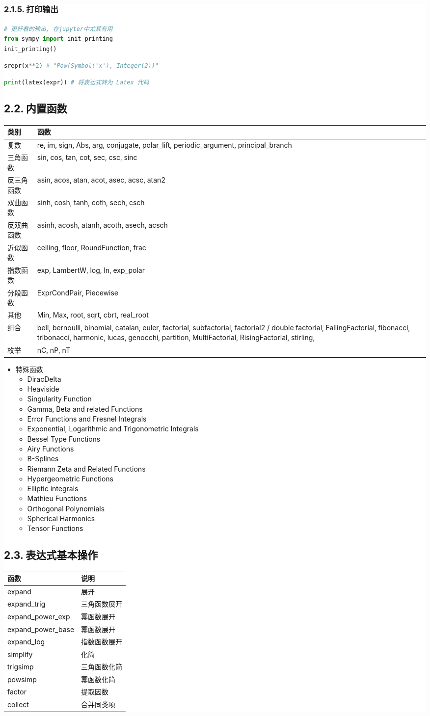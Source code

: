 ### 2.1.5. 打印输出
``` python
# 更好看的输出, 在jupyter中尤其有用
from sympy import init_printing
init_printing()
```
``` python
srepr(x**2) # "Pow(Symbol('x'), Integer(2))"
```

``` python
print(latex(expr)) # 将表达式转为 Latex 代码
```

## 2.2. 内置函数

类别       | 函数
:----------| :-------------
复数       | re, im, sign, Abs, arg, conjugate, polar_lift, periodic_argument, principal_branch
三角函数   | sin, cos, tan, cot, sec, csc, sinc
反三角函数 | asin, acos, atan, acot, asec, acsc, atan2
双曲函数   | sinh, cosh, tanh, coth, sech, csch
反双曲函数 | asinh, acosh, atanh, acoth, asech, acsch
近似函数   | ceiling, floor, RoundFunction, frac
指数函数   | exp, LambertW, log, ln, exp_polar
分段函数   | ExprCondPair, Piecewise
其他       | Min, Max, root, sqrt, cbrt, real_root
组合       | bell, bernoulli, binomial, catalan, euler, factorial, subfactorial, factorial2 / double factorial, FallingFactorial, fibonacci, tribonacci, harmonic, lucas, genocchi, partition, MultiFactorial, RisingFactorial, stirling,
枚举       | nC, nP, nT

* 特殊函数
    * DiracDelta
    * Heaviside
    * Singularity Function
    * Gamma, Beta and related Functions
    * Error Functions and Fresnel Integrals
    * Exponential, Logarithmic and Trigonometric Integrals
    * Bessel Type Functions
    * Airy Functions
    * B-Splines
    * Riemann Zeta and Related Functions
    * Hypergeometric Functions
    * Elliptic integrals
    * Mathieu Functions
    * Orthogonal Polynomials
    * Spherical Harmonics
    * Tensor Functions



## 2.3. 表达式基本操作
函数               | 说明
:----------------- | :-------------
expand             | 展开
expand_trig        | 三角函数展开
expand_power_exp   | 幂函数展开
expand_power_base  | 幂函数展开
expand_log         | 指数函数展开
simplify           | 化简
trigsimp           | 三角函数化简
powsimp            | 幂函数化简
factor             | 提取因数
collect            | 合并同类项